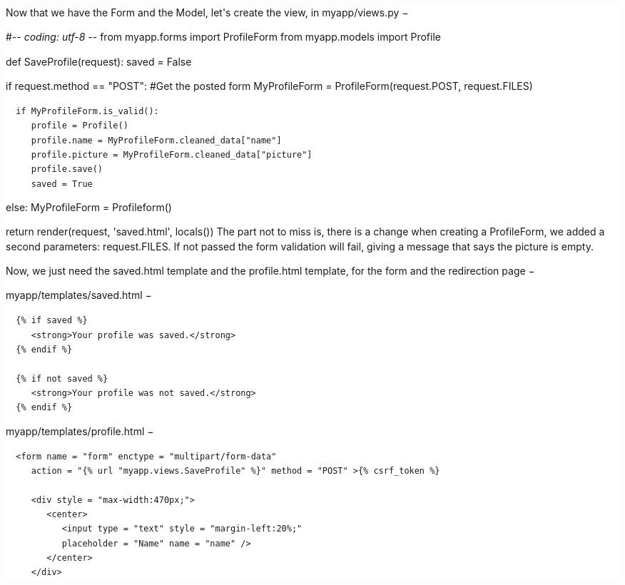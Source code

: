 Now that we have the Form and the Model, let's create the view, in myapp/views.py −

#-*- coding: utf-8 -*-
from myapp.forms import ProfileForm
from myapp.models import Profile

def SaveProfile(request):
   saved = False
   
   if request.method == "POST":
      #Get the posted form
      MyProfileForm = ProfileForm(request.POST, request.FILES)
      
      if MyProfileForm.is_valid():
         profile = Profile()
         profile.name = MyProfileForm.cleaned_data["name"]
         profile.picture = MyProfileForm.cleaned_data["picture"]
         profile.save()
         saved = True
   else:
      MyProfileForm = Profileform()
		
   return render(request, 'saved.html', locals())
The part not to miss is, there is a change when creating a ProfileForm, we added a second parameters: request.FILES. If not passed the form validation will fail, giving a message that says the picture is empty.

Now, we just need the saved.html template and the profile.html template, for the form and the redirection page −

myapp/templates/saved.html −

<html>
   <body>
   
      {% if saved %}
         <strong>Your profile was saved.</strong>
      {% endif %}
      
      {% if not saved %}
         <strong>Your profile was not saved.</strong>
      {% endif %}
      
   </body>
</html>
myapp/templates/profile.html −

<html>
   <body>
   
      <form name = "form" enctype = "multipart/form-data" 
         action = "{% url "myapp.views.SaveProfile" %}" method = "POST" >{% csrf_token %}
         
         <div style = "max-width:470px;">
            <center>  
               <input type = "text" style = "margin-left:20%;" 
               placeholder = "Name" name = "name" />
            </center>
         </div>
			
